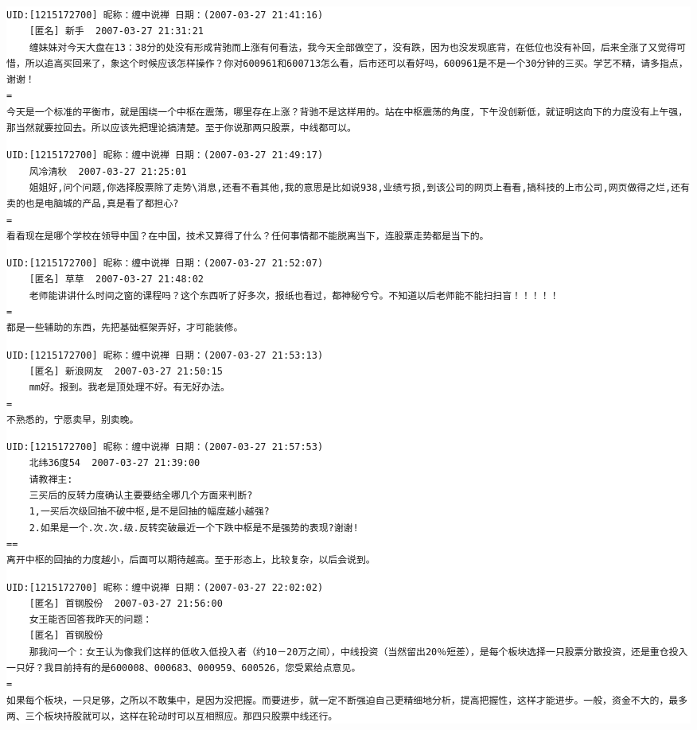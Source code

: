 

```
UID:[1215172700] 昵称：缠中说禅 日期：(2007-03-27 21:41:16)
	[匿名] 新手  2007-03-27 21:31:21 
	缠妹妹对今天大盘在13：38分的处没有形成背驰而上涨有何看法，我今天全部做空了，没有跌，因为也没发现底背，在低位也没有补回，后来全涨了又觉得可惜，所以追高买回来了，象这个时候应该怎样操作？你对600961和600713怎么看，后市还可以看好吗，600961是不是一个30分钟的三买。学艺不精，请多指点，谢谢！  
=
今天是一个标准的平衡市，就是围绕一个中枢在震荡，哪里存在上涨？背驰不是这样用的。站在中枢震荡的角度，下午没创新低，就证明这向下的力度没有上午强，那当然就要拉回去。所以应该先把理论搞清楚。至于你说那两只股票，中线都可以。
```



```
UID:[1215172700] 昵称：缠中说禅 日期：(2007-03-27 21:49:17)
	风冷清秋  2007-03-27 21:25:01 
	姐姐好,问个问题,你选择股票除了走势\消息,还看不看其他,我的意思是比如说938,业绩亏损,到该公司的网页上看看,搞科技的上市公司,网页做得之烂,还有卖的也是电脑城的产品,真是看了都担心?  
=
看看现在是哪个学校在领导中国？在中国，技术又算得了什么？任何事情都不能脱离当下，连股票走势都是当下的。
```



```
UID:[1215172700] 昵称：缠中说禅 日期：(2007-03-27 21:52:07)
	[匿名] 草草  2007-03-27 21:48:02 
	老师能讲讲什么时间之窗的课程吗？这个东西听了好多次，报纸也看过，都神秘兮兮。不知道以后老师能不能扫扫盲！！！！！  
=
都是一些辅助的东西，先把基础框架弄好，才可能装修。
```



```
UID:[1215172700] 昵称：缠中说禅 日期：(2007-03-27 21:53:13)
	[匿名] 新浪网友  2007-03-27 21:50:15 
	mm好。报到。我老是顶处理不好。有无好办法。  
=
不熟悉的，宁愿卖早，别卖晚。
```



```
UID:[1215172700] 昵称：缠中说禅 日期：(2007-03-27 21:57:53)
	北纬36度54  2007-03-27 21:39:00 
	请教禅主:
	三买后的反转力度确认主要要结全哪几个方面来判断?
	1,一买后次级回抽不破中枢,是不是回抽的幅度越小越强?
	2.如果是一个.次.次.级.反转突破最近一个下跌中枢是不是强势的表现?谢谢! 
==
离开中枢的回抽的力度越小，后面可以期待越高。至于形态上，比较复杂，以后会说到。
```



```
UID:[1215172700] 昵称：缠中说禅 日期：(2007-03-27 22:02:02)
	[匿名] 首钢股份  2007-03-27 21:56:00 
	女王能否回答我昨天的问题：
	[匿名] 首钢股份 
	那我问一个：女王认为像我们这样的低收入低投入者（约10－20万之间），中线投资（当然留出20％短差），是每个板块选择一只股票分散投资，还是重仓投入一只好？我目前持有的是600008、000683、000959、600526，您受累给点意见。   
=
如果每个板块，一只足够，之所以不敢集中，是因为没把握。而要进步，就一定不断强迫自己更精细地分析，提高把握性，这样才能进步。一般，资金不大的，最多两、三个板块持股就可以，这样在轮动时可以互相照应。那四只股票中线还行。
```
